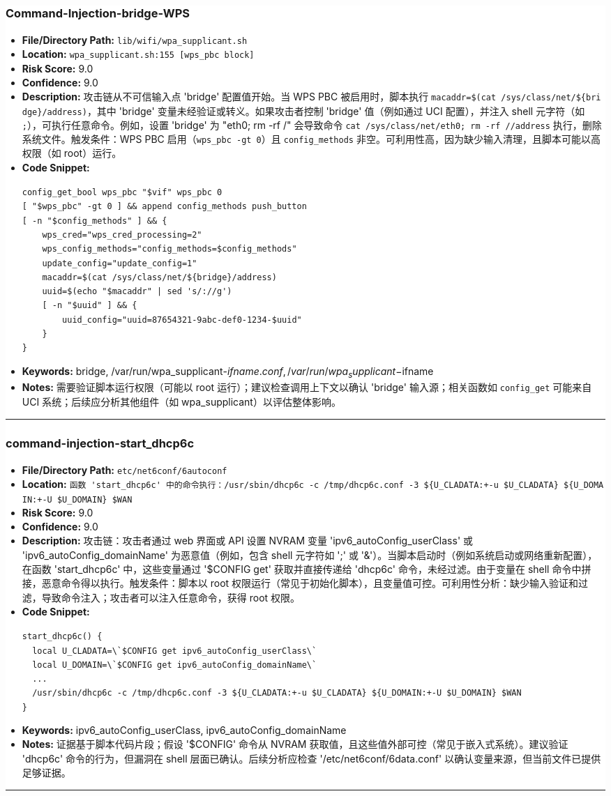 ### Command-Injection-bridge-WPS

- **File/Directory Path:** `lib/wifi/wpa_supplicant.sh`
- **Location:** `wpa_supplicant.sh:155 [wps_pbc block]`
- **Risk Score:** 9.0
- **Confidence:** 9.0
- **Description:** 攻击链从不可信输入点 'bridge' 配置值开始。当 WPS PBC 被启用时，脚本执行 `macaddr=$(cat /sys/class/net/${bridge}/address)`，其中 'bridge' 变量未经验证或转义。如果攻击者控制 'bridge' 值（例如通过 UCI 配置），并注入 shell 元字符（如 `;`），可执行任意命令。例如，设置 'bridge' 为 "eth0; rm -rf /" 会导致命令 `cat /sys/class/net/eth0; rm -rf //address` 执行，删除系统文件。触发条件：WPS PBC 启用（`wps_pbc -gt 0`）且 `config_methods` 非空。可利用性高，因为缺少输入清理，且脚本可能以高权限（如 root）运行。
- **Code Snippet:**
  ```
  config_get_bool wps_pbc "$vif" wps_pbc 0
  [ "$wps_pbc" -gt 0 ] && append config_methods push_button
  [ -n "$config_methods" ] && {
      wps_cred="wps_cred_processing=2"
      wps_config_methods="config_methods=$config_methods"
      update_config="update_config=1"
      macaddr=$(cat /sys/class/net/${bridge}/address)
      uuid=$(echo "$macaddr" | sed 's/://g')
      [ -n "$uuid" ] && {
          uuid_config="uuid=87654321-9abc-def0-1234-$uuid"
      }
  }
  ```
- **Keywords:** bridge, /var/run/wpa_supplicant-$ifname.conf, /var/run/wpa_supplicant-$ifname
- **Notes:** 需要验证脚本运行权限（可能以 root 运行）；建议检查调用上下文以确认 'bridge' 输入源；相关函数如 `config_get` 可能来自 UCI 系统；后续应分析其他组件（如 wpa_supplicant）以评估整体影响。

---
### command-injection-start_dhcp6c

- **File/Directory Path:** `etc/net6conf/6autoconf`
- **Location:** `函数 'start_dhcp6c' 中的命令执行：/usr/sbin/dhcp6c -c /tmp/dhcp6c.conf -3 ${U_CLADATA:+-u $U_CLADATA} ${U_DOMAIN:+-U $U_DOMAIN} $WAN`
- **Risk Score:** 9.0
- **Confidence:** 9.0
- **Description:** 攻击链：攻击者通过 web 界面或 API 设置 NVRAM 变量 'ipv6_autoConfig_userClass' 或 'ipv6_autoConfig_domainName' 为恶意值（例如，包含 shell 元字符如 ';' 或 '&'）。当脚本启动时（例如系统启动或网络重新配置），在函数 'start_dhcp6c' 中，这些变量通过 '$CONFIG get' 获取并直接传递给 'dhcp6c' 命令，未经过滤。由于变量在 shell 命令中拼接，恶意命令得以执行。触发条件：脚本以 root 权限运行（常见于初始化脚本），且变量值可控。可利用性分析：缺少输入验证和过滤，导致命令注入；攻击者可以注入任意命令，获得 root 权限。
- **Code Snippet:**
  ```
  start_dhcp6c() {
  	local U_CLADATA=\`$CONFIG get ipv6_autoConfig_userClass\`
  	local U_DOMAIN=\`$CONFIG get ipv6_autoConfig_domainName\`
  	...
  	/usr/sbin/dhcp6c -c /tmp/dhcp6c.conf -3 ${U_CLADATA:+-u $U_CLADATA} ${U_DOMAIN:+-U $U_DOMAIN} $WAN
  }
  ```
- **Keywords:** ipv6_autoConfig_userClass, ipv6_autoConfig_domainName
- **Notes:** 证据基于脚本代码片段；假设 '$CONFIG' 命令从 NVRAM 获取值，且这些值外部可控（常见于嵌入式系统）。建议验证 'dhcp6c' 命令的行为，但漏洞在 shell 层面已确认。后续分析应检查 '/etc/net6conf/6data.conf' 以确认变量来源，但当前文件已提供足够证据。

---